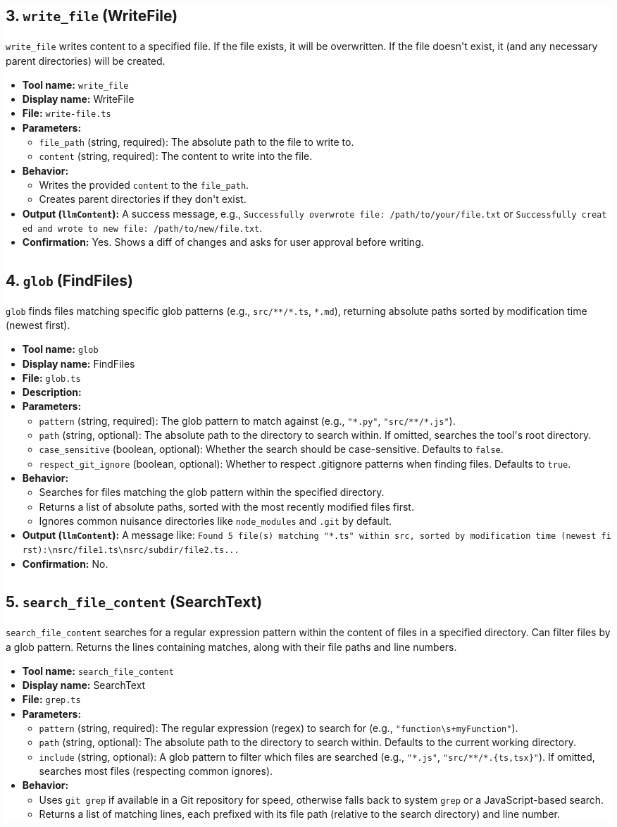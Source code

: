 ## 3. `write_file` (WriteFile)
`write_file` writes content to a specified file. If the file exists, it will be overwritten. If the file doesn't exist, it (and any necessary parent directories) will be created.

* **Tool name:** `write_file`
* **Display name:** WriteFile
* **File:** `write-file.ts`
* **Parameters:**
  * `file_path` (string, required): The absolute path to the file to write to.
  * `content` (string, required): The content to write into the file.
* **Behavior:**
  * Writes the provided `content` to the `file_path`.
  * Creates parent directories if they don't exist.
* **Output (`llmContent`):** A success message, e.g., `Successfully overwrote file: /path/to/your/file.txt` or `Successfully created and wrote to new file: /path/to/new/file.txt`.
* **Confirmation:** Yes. Shows a diff of changes and asks for user approval before writing.

## 4. `glob` (FindFiles)
`glob` finds files matching specific glob patterns (e.g., `src/**/*.ts`, `*.md`), returning absolute paths sorted by modification time (newest first).

* **Tool name:** `glob`
* **Display name:** FindFiles
* **File:** `glob.ts`
* **Description:** 
* **Parameters:**
  * `pattern` (string, required): The glob pattern to match against (e.g., `"*.py"`, `"src/**/*.js"`).
  * `path` (string, optional): The absolute path to the directory to search within. If omitted, searches the tool's root directory.
  * `case_sensitive` (boolean, optional): Whether the search should be case-sensitive. Defaults to `false`.
  * `respect_git_ignore` (boolean, optional): Whether to respect .gitignore patterns when finding files. Defaults to `true`.
* **Behavior:**
  * Searches for files matching the glob pattern within the specified directory.
  * Returns a list of absolute paths, sorted with the most recently modified files first.
  * Ignores common nuisance directories like `node_modules` and `.git` by default.
* **Output (`llmContent`):** A message like: `Found 5 file(s) matching "*.ts" within src, sorted by modification time (newest first):\nsrc/file1.ts\nsrc/subdir/file2.ts...`
* **Confirmation:** No.

## 5. `search_file_content` (SearchText)
`search_file_content` searches for a regular expression pattern within the content of files in a specified directory. Can filter files by a glob pattern. Returns the lines containing matches, along with their file paths and line numbers.

* **Tool name:** `search_file_content`
* **Display name:** SearchText
* **File:** `grep.ts`
* **Parameters:**
  * `pattern` (string, required): The regular expression (regex) to search for (e.g., `"function\s+myFunction"`).
  *  `path` (string, optional): The absolute path to the directory to search within. Defaults to the current working directory.
  *  `include` (string, optional): A glob pattern to filter which files are searched (e.g., `"*.js"`, `"src/**/*.{ts,tsx}"`). If omitted, searches most files (respecting common ignores).
* **Behavior:**
  * Uses `git grep` if available in a Git repository for speed, otherwise falls back to system `grep` or a JavaScript-based search.
  * Returns a list of matching lines, each prefixed with its file path (relative to the search directory) and line number.